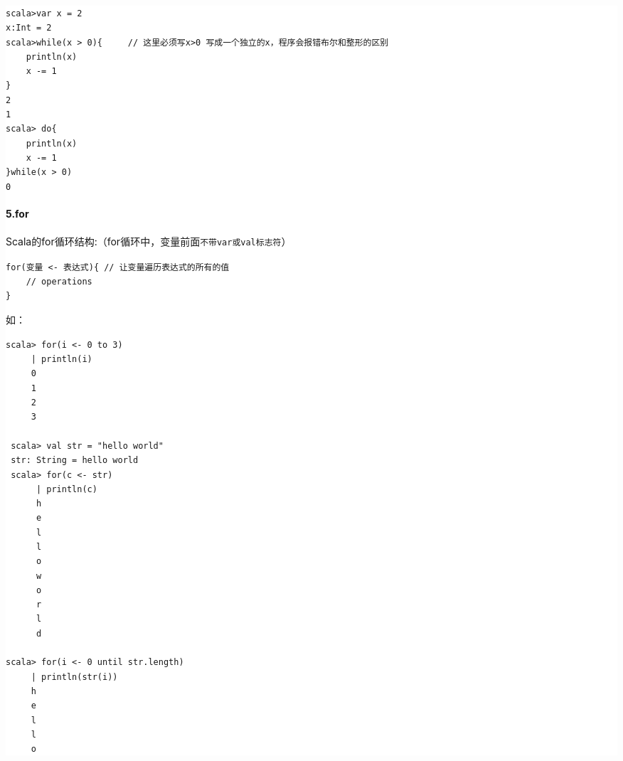	scala>var x = 2
	x:Int = 2
	scala>while(x > 0){		// 这里必须写x>0 写成一个独立的x，程序会报错布尔和整形的区别
		println(x)
		x -= 1
	}
	2
	1
	scala> do{
		println(x)
		x -= 1
	}while(x > 0)
	0

#### 5.for
Scala的for循环结构:（for循环中，变量前面`不带var或val标志符`）

	for(变量 <- 表达式){	// 让变量遍历表达式的所有的值
		// operations
	}

如：

	scala> for(i <- 0 to 3)
	     | println(i)
	     0
	     1
	     2
	     3

     scala> val str = "hello world"
     str: String = hello world
     scala> for(c <- str)
          | println(c)
          h
          e
          l
          l
          o
          w
          o
          r
          l
          d

	scala> for(i <- 0 until str.length)
	     | println(str(i))
	     h
	     e
	     l
	     l
	     o
